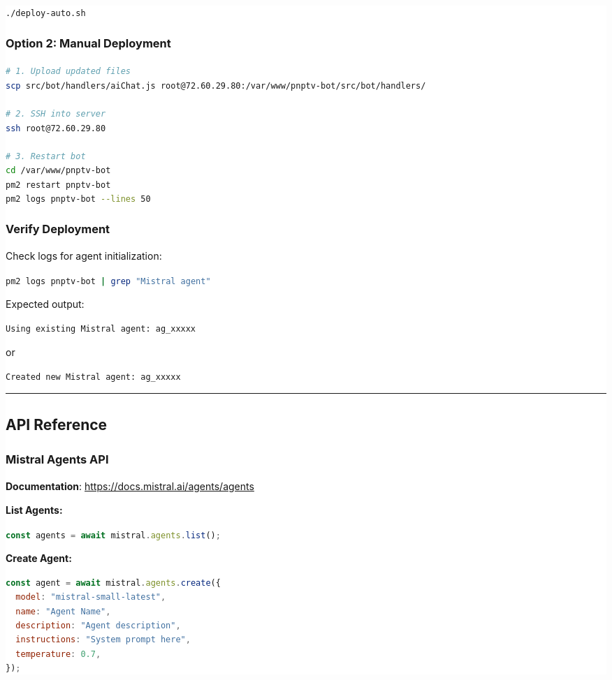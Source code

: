 ```bash
./deploy-auto.sh
```

### Option 2: Manual Deployment

```bash
# 1. Upload updated files
scp src/bot/handlers/aiChat.js root@72.60.29.80:/var/www/pnptv-bot/src/bot/handlers/

# 2. SSH into server
ssh root@72.60.29.80

# 3. Restart bot
cd /var/www/pnptv-bot
pm2 restart pnptv-bot
pm2 logs pnptv-bot --lines 50
```

### Verify Deployment

Check logs for agent initialization:

```bash
pm2 logs pnptv-bot | grep "Mistral agent"
```

Expected output:
```
Using existing Mistral agent: ag_xxxxx
```
or
```
Created new Mistral agent: ag_xxxxx
```

---

## API Reference

### Mistral Agents API

**Documentation**: https://docs.mistral.ai/agents/agents

**List Agents:**
```javascript
const agents = await mistral.agents.list();
```

**Create Agent:**
```javascript
const agent = await mistral.agents.create({
  model: "mistral-small-latest",
  name: "Agent Name",
  description: "Agent description",
  instructions: "System prompt here",
  temperature: 0.7,
});
```
